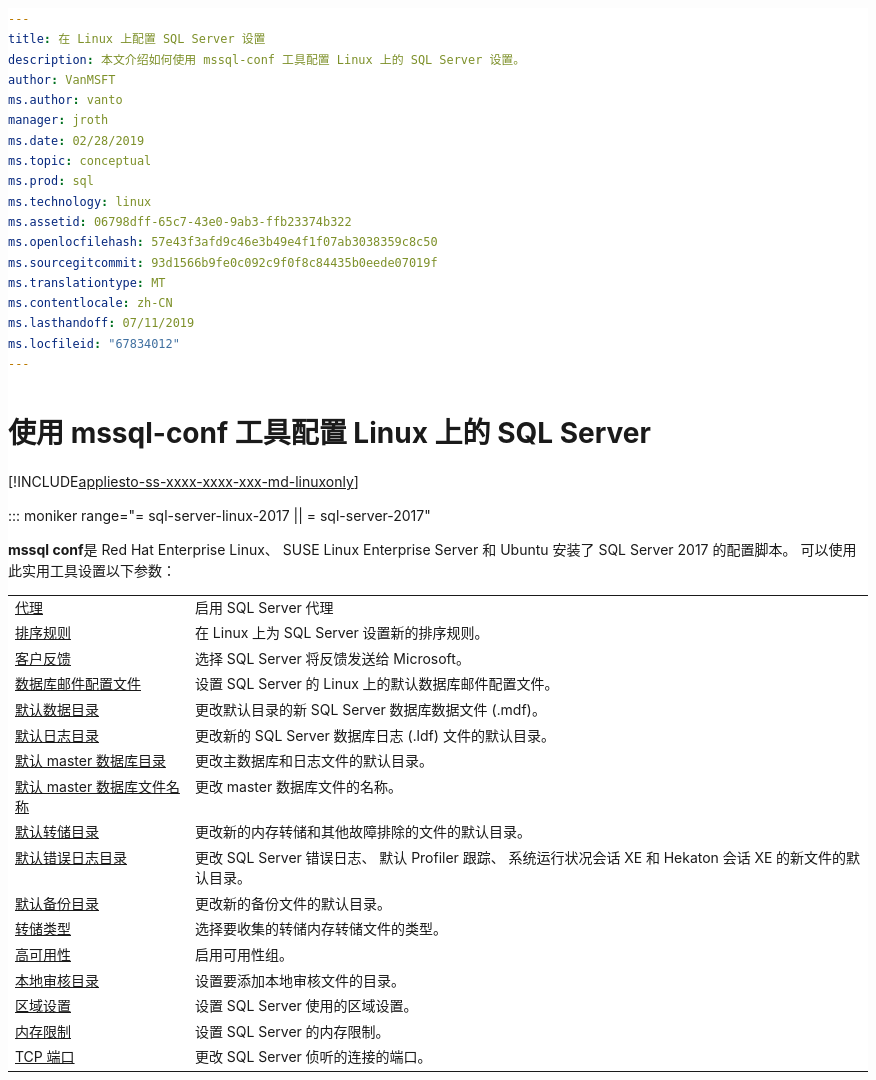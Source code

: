```yaml
---
title: 在 Linux 上配置 SQL Server 设置
description: 本文介绍如何使用 mssql-conf 工具配置 Linux 上的 SQL Server 设置。
author: VanMSFT
ms.author: vanto
manager: jroth
ms.date: 02/28/2019
ms.topic: conceptual
ms.prod: sql
ms.technology: linux
ms.assetid: 06798dff-65c7-43e0-9ab3-ffb23374b322
ms.openlocfilehash: 57e43f3afd9c46e3b49e4f1f07ab3038359c8c50
ms.sourcegitcommit: 93d1566b9fe0c092c9f0f8c84435b0eede07019f
ms.translationtype: MT
ms.contentlocale: zh-CN
ms.lasthandoff: 07/11/2019
ms.locfileid: "67834012"
---
```

# <a name="configure-sql-server-on-linux-with-the-mssql-conf-tool"></a>使用 mssql-conf 工具配置 Linux 上的 SQL Server

[!INCLUDE[appliesto-ss-xxxx-xxxx-xxx-md-linuxonly](../includes/appliesto-ss-xxxx-xxxx-xxx-md-linuxonly.md)]


::: moniker range="= sql-server-linux-2017 || = sql-server-2017"

**mssql conf**是 Red Hat Enterprise Linux、 SUSE Linux Enterprise Server 和 Ubuntu 安装了 SQL Server 2017 的配置脚本。 可以使用此实用工具设置以下参数：

|||
|---|---|
| [代理](#agent) | 启用 SQL Server 代理 |
| [排序规则](#collation) | 在 Linux 上为 SQL Server 设置新的排序规则。 |
| [客户反馈](#customerfeedback) | 选择 SQL Server 将反馈发送给 Microsoft。 |
| [数据库邮件配置文件](#dbmail) | 设置 SQL Server 的 Linux 上的默认数据库邮件配置文件。 |
| [默认数据目录](#datadir) | 更改默认目录的新 SQL Server 数据库数据文件 (.mdf)。 |
| [默认日志目录](#datadir) | 更改新的 SQL Server 数据库日志 (.ldf) 文件的默认目录。 |
| [默认 master 数据库目录](#masterdatabasedir) | 更改主数据库和日志文件的默认目录。|
| [默认 master 数据库文件名称](#masterdatabasename) | 更改 master 数据库文件的名称。 |
| [默认转储目录](#dumpdir) | 更改新的内存转储和其他故障排除的文件的默认目录。 |
| [默认错误日志目录](#errorlogdir) | 更改 SQL Server 错误日志、 默认 Profiler 跟踪、 系统运行状况会话 XE 和 Hekaton 会话 XE 的新文件的默认目录。 |
| [默认备份目录](#backupdir) | 更改新的备份文件的默认目录。 |
| [转储类型](#coredump) | 选择要收集的转储内存转储文件的类型。 |
| [高可用性](#hadr) | 启用可用性组。 |
| [本地审核目录](#localaudit) | 设置要添加本地审核文件的目录。 |
| [区域设置](#lcid) | 设置 SQL Server 使用的区域设置。 |
| [内存限制](#memorylimit) | 设置 SQL Server 的内存限制。 |
| [TCP 端口](#tcpport) | 更改 SQL Server 侦听的连接的端口。 |